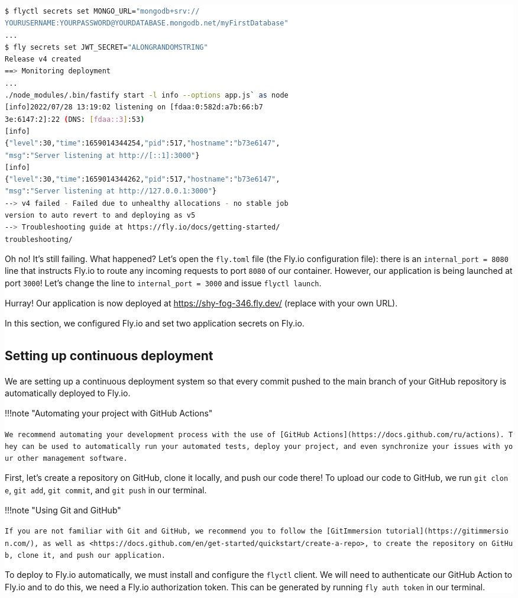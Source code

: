```sh
$ flyctl secrets set MONGO_URL="mongodb+srv://
YOURUSERNAME:YOURPASSWORD@YOURDATABASE.mongodb.net/myFirstDatabase"
...
$ fly secrets set JWT_SECRET="ALONGRANDOMSTRING"
Release v4 created
==> Monitoring deployment
...
./node_modules/.bin/fastify start -l info --options app.js` as node
[info]2022/07/28 13:19:02 listening on [fdaa:0:582d:a7b:66:b7
3e:6147:2]:22 (DNS: [fdaa::3]:53)
[info]
{"level":30,"time":1659014344254,"pid":517,"hostname":"b73e6147",
"msg":"Server listening at http://[::1]:3000"}
[info]
{"level":30,"time":1659014344262,"pid":517,"hostname":"b73e6147",
"msg":"Server listening at http://127.0.0.1:3000"}
--> v4 failed - Failed due to unhealthy allocations - no stable job
version to auto revert to and deploying as v5
--> Troubleshooting guide at https://fly.io/docs/getting-started/
troubleshooting/
```

Oh no! It’s still failing. What happened? Let’s open the `fly.toml` file (the Fly.io configuration file): there is an `internal_port = 8080` line that instructs Fly.io to route any incoming requests to port `8080` of our container. However, our application is being launched at port `3000`! Let’s change the line to `internal_port = 3000` and issue `flyctl launch`.

Hurray! Our application is now deployed at <https://shy-fog-346.fly.dev/> (replace with your own URL).

In this section, we configured Fly.io and set two application secrets on Fly.io.

## Setting up continuous deployment

We are setting up a continuous deployment system so that every commit pushed to the main branch of your GitHub repository is automatically deployed to Fly.io.

!!!note "Automating your project with GitHub Actions"

    We recommend automating your development process with the use of [GitHub Actions](https://docs.github.com/ru/actions). They can be used to automatically run your automated tests, deploy your project, and even synchronize your issues with your other management software.

First, let’s create a repository on GitHub, clone it locally, and push our code there! To upload our code to GitHub, we run `git clone`, `git add`, `git commit`, and `git push` in our terminal.

!!!note "Using Git and GitHub"

    If you are not familiar with Git and GitHub, we recommend you to follow the [GitImmersion tutorial](https://gitimmersion.com/), as well as <https://docs.github.com/en/get-started/quickstart/create-a-repo>, to create the repository on GitHub, clone it, and push our application.

To deploy to Fly.io automatically, we must install and configure the `flyctl` client. We will need to authenticate our GitHub Action to Fly.io and to do this, we need a Fly.io authorization token. This can be generated by running `fly auth token` in our terminal.
